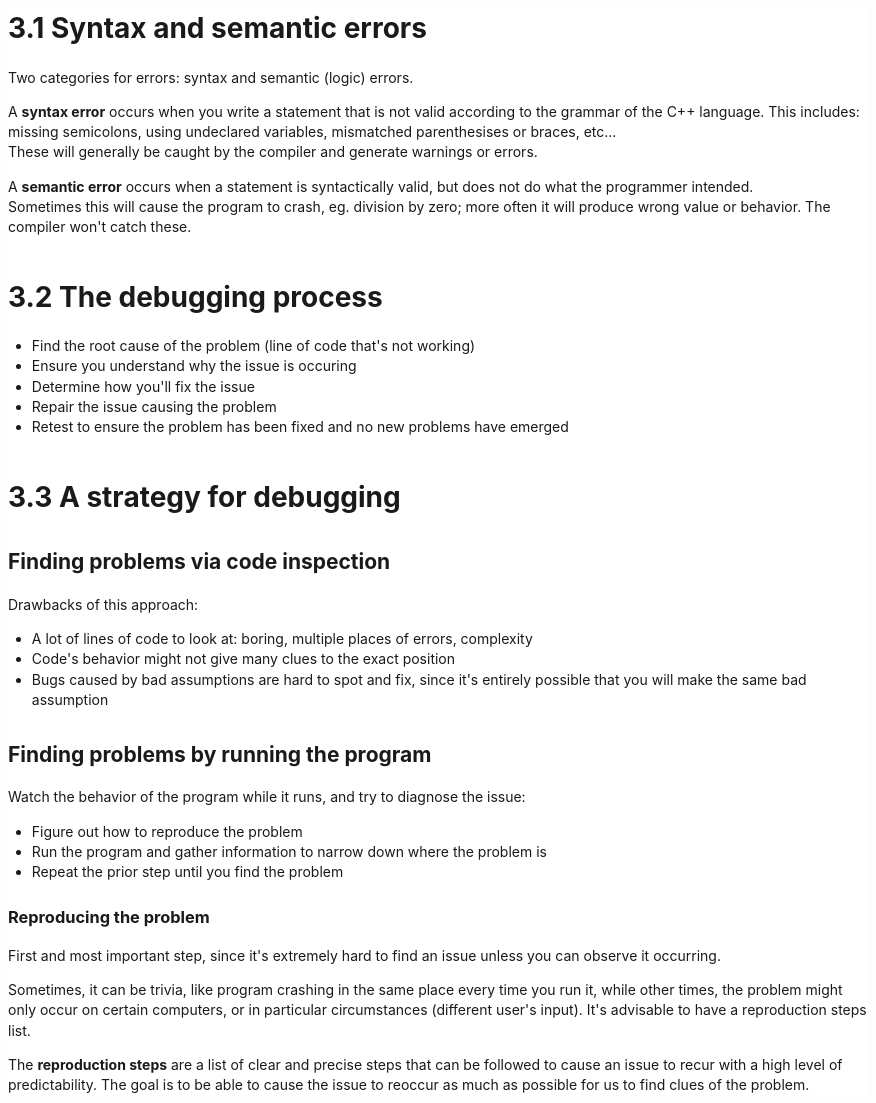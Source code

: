 # 3.1 Syntax and semantic errors
Two categories for errors: syntax and semantic (logic) errors.

A **syntax error** occurs when you write a statement that is not valid according to the grammar of the C++ language. This includes: missing semicolons, using undeclared variables, mismatched parenthesises or braces, etc...  
These will generally be caught by the compiler and generate warnings or errors.

A **semantic error** occurs when a statement is syntactically valid, but does not do what the programmer intended.  
Sometimes this will cause the program to crash, eg. division by zero; more often it will produce wrong value or behavior. The compiler won't catch these.


# 3.2 The debugging process
- Find the root cause of the problem (line of code that's not working)
- Ensure you understand why the issue is occuring
- Determine how you'll fix the issue
- Repair the issue causing the problem
- Retest to ensure the problem has been fixed and no new problems have emerged


# 3.3 A strategy for debugging

## Finding problems via code inspection
Drawbacks of this approach:
- A lot of lines of code to look at: boring, multiple places of errors, complexity
- Code's behavior might not give many clues to the exact position
- Bugs caused by bad assumptions are hard to spot and fix, since it's entirely possible that you will make the same bad assumption

## Finding problems by running the program
Watch the behavior of the program while it runs, and try to diagnose the issue:
- Figure out how to reproduce the problem
- Run the program and gather information to narrow down where the problem is
- Repeat the prior step until you find the problem

### Reproducing the problem
First and most important step, since it's extremely hard to find an issue unless you can observe it occurring.

Sometimes, it can be trivia, like program crashing in the same place every time you run it, while other times, the problem might only occur on certain computers, or in particular circumstances (different user's input). It's advisable to have a reproduction steps list.

The **reproduction steps** are a list of clear and precise steps that can be followed to cause an issue to recur with a high level of predictability. The goal is to be able to cause the issue to reoccur as much as possible for us to find clues of the problem.
